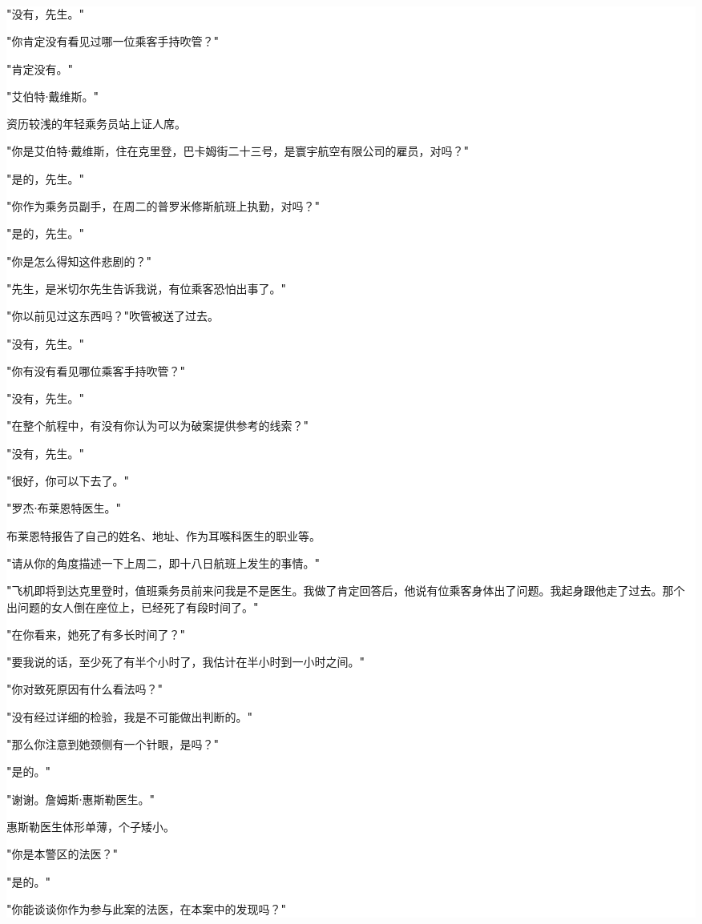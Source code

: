"没有，先生。"

"你肯定没有看见过哪一位乘客手持吹管？"

"肯定没有。"

"艾伯特·戴维斯。"

资历较浅的年轻乘务员站上证人席。

"你是艾伯特·戴维斯，住在克里登，巴卡姆街二十三号，是寰宇航空有限公司的雇员，对吗？"

"是的，先生。"

"你作为乘务员副手，在周二的普罗米修斯航班上执勤，对吗？"

"是的，先生。"

"你是怎么得知这件悲剧的？"

"先生，是米切尔先生告诉我说，有位乘客恐怕出事了。"

"你以前见过这东西吗？"吹管被送了过去。

"没有，先生。"

"你有没有看见哪位乘客手持吹管？"

"没有，先生。"

"在整个航程中，有没有你认为可以为破案提供参考的线索？"

"没有，先生。"

"很好，你可以下去了。"

"罗杰·布莱恩特医生。"

布莱恩特报告了自己的姓名、地址、作为耳喉科医生的职业等。

"请从你的角度描述一下上周二，即十八日航班上发生的事情。"

"飞机即将到达克里登时，值班乘务员前来问我是不是医生。我做了肯定回答后，他说有位乘客身体出了问题。我起身跟他走了过去。那个出问题的女人倒在座位上，已经死了有段时间了。"

"在你看来，她死了有多长时间了？"

"要我说的话，至少死了有半个小时了，我估计在半小时到一小时之间。"

"你对致死原因有什么看法吗？"

"没有经过详细的检验，我是不可能做出判断的。"

"那么你注意到她颈侧有一个针眼，是吗？"

"是的。"

"谢谢。詹姆斯·惠斯勒医生。"

惠斯勒医生体形单薄，个子矮小。

"你是本警区的法医？"

"是的。"

"你能谈谈你作为参与此案的法医，在本案中的发现吗？"
